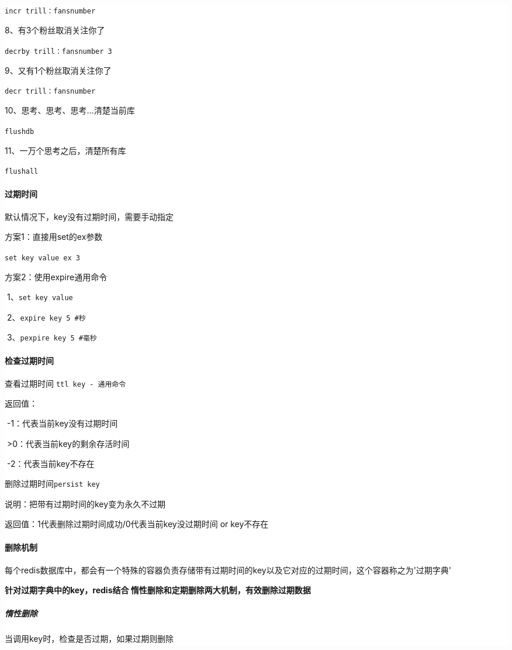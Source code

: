 `incr trill：fansnumber`

8、有3个粉丝取消关注你了

`decrby trill：fansnumber 3`

9、又有1个粉丝取消关注你了

`decr trill：fansnumber`

10、思考、思考、思考...清楚当前库

`flushdb`

11、一万个思考之后，清楚所有库

`flushall`

#### 过期时间

默认情况下，key没有过期时间，需要手动指定

方案1：直接用set的ex参数

`set key value ex 3`

方案2：使用expire通用命令

​		1、`set key value`

​		2、`expire key 5 #秒`

​		3、`pexpire key 5 #毫秒`

#### 检查过期时间

查看过期时间 `ttl key - 通用命令`

返回值：

​		-1：代表当前key没有过期时间

​		>0：代表当前key的剩余存活时间

​		-2：代表当前key不存在

删除过期时间`persist key`

说明：把带有过期时间的key变为永久不过期

返回值：1代表删除过期时间成功/0代表当前key没过期时间 or key不存在

#### 删除机制

每个redis数据库中，都会有一个特殊的容器负责存储带有过期时间的key以及它对应的过期时间，这个容器称之为'过期字典'

**针对过期字典中的key，redis结合 惰性删除和定期删除两大机制，有效删除过期数据**

##### 惰性删除

当调用key时，检查是否过期，如果过期则删除
